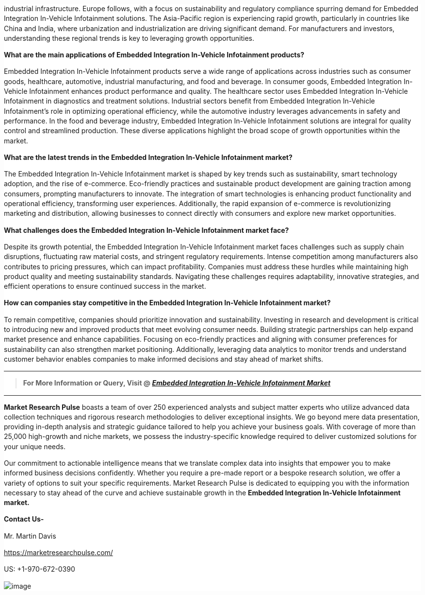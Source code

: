 industrial infrastructure. Europe follows, with a focus on sustainability and regulatory compliance spurring demand for Embedded Integration In-Vehicle Infotainment solutions. The Asia-Pacific region is experiencing rapid growth, particularly in countries like China and India, where urbanization and industrialization are driving significant demand. For manufacturers and investors, understanding these regional trends is key to leveraging growth opportunities.</p><p><strong>What are the main applications of Embedded Integration In-Vehicle Infotainment products?</strong></p><p>Embedded Integration In-Vehicle Infotainment products serve a wide range of applications across industries such as consumer goods, healthcare, automotive, industrial manufacturing, and food and beverage. In consumer goods, Embedded Integration In-Vehicle Infotainment enhances product performance and quality. The healthcare sector uses Embedded Integration In-Vehicle Infotainment in diagnostics and treatment solutions. Industrial sectors benefit from Embedded Integration In-Vehicle Infotainment&rsquo;s role in optimizing operational efficiency, while the automotive industry leverages advancements in safety and performance. In the food and beverage industry, Embedded Integration In-Vehicle Infotainment solutions are integral for quality control and streamlined production. These diverse applications highlight the broad scope of growth opportunities within the market.</p><p><strong>What are the latest trends in the Embedded Integration In-Vehicle Infotainment market?</strong></p><p>The Embedded Integration In-Vehicle Infotainment market is shaped by key trends such as sustainability, smart technology adoption, and the rise of e-commerce. Eco-friendly practices and sustainable product development are gaining traction among consumers, prompting manufacturers to innovate. The integration of smart technologies is enhancing product functionality and operational efficiency, transforming user experiences. Additionally, the rapid expansion of e-commerce is revolutionizing marketing and distribution, allowing businesses to connect directly with consumers and explore new market opportunities.</p><p><strong>What challenges does the Embedded Integration In-Vehicle Infotainment market face?</strong></p><p>Despite its growth potential, the Embedded Integration In-Vehicle Infotainment market faces challenges such as supply chain disruptions, fluctuating raw material costs, and stringent regulatory requirements. Intense competition among manufacturers also contributes to pricing pressures, which can impact profitability. Companies must address these hurdles while maintaining high product quality and meeting sustainability standards. Navigating these challenges requires adaptability, innovative strategies, and efficient operations to ensure continued success in the market.</p><p><strong>How can companies stay competitive in the Embedded Integration In-Vehicle Infotainment market?</strong></p><p>To remain competitive, companies should prioritize innovation and sustainability. Investing in research and development is critical to introducing new and improved products that meet evolving consumer needs. Building strategic partnerships can help expand market presence and enhance capabilities. Focusing on eco-friendly practices and aligning with consumer preferences for sustainability can also strengthen market positioning. Additionally, leveraging data analytics to monitor trends and understand customer behavior enables companies to make informed decisions and stay ahead of market shifts.</p><hr /><blockquote><p><strong>For More Information or Query, Visit @&nbsp;<em><a href="https://marketresearchpulse.com/report/129406/embedded-integration-in-vehicle-infotainment-market?utm_source=Linkedin&utm_medium=028">Embedded Integration In-Vehicle Infotainment Market</a></em></strong></p></blockquote><hr /><p><strong>Market Research Pulse</strong> boasts a team of over 250 experienced analysts and subject matter experts who utilize advanced data collection techniques and rigorous research methodologies to deliver exceptional insights. We go beyond mere data presentation, providing in-depth analysis and strategic guidance tailored to help you achieve your business goals. With coverage of more than 25,000 high-growth and niche markets, we possess the industry-specific knowledge required to deliver customized solutions for your unique needs.</p><p>Our commitment to actionable intelligence means that we translate complex data into insights that empower you to make informed business decisions confidently. Whether you require a pre-made report or a bespoke research solution, we offer a variety of options to suit your specific requirements. Market Research Pulse is dedicated to equipping you with the information necessary to stay ahead of the curve and achieve sustainable growth in the <strong>Embedded Integration In-Vehicle Infotainment market.</strong></p><p><strong>Contact Us-</strong></p><p>Mr. Martin Davis</p><p>https://marketresearchpulse.com/</p><p>US: +1-970-672-0390</p>
![image](https://github.com/user-attachments/assets/36079f23-1c6b-430d-9556-2a962f3ae108)
